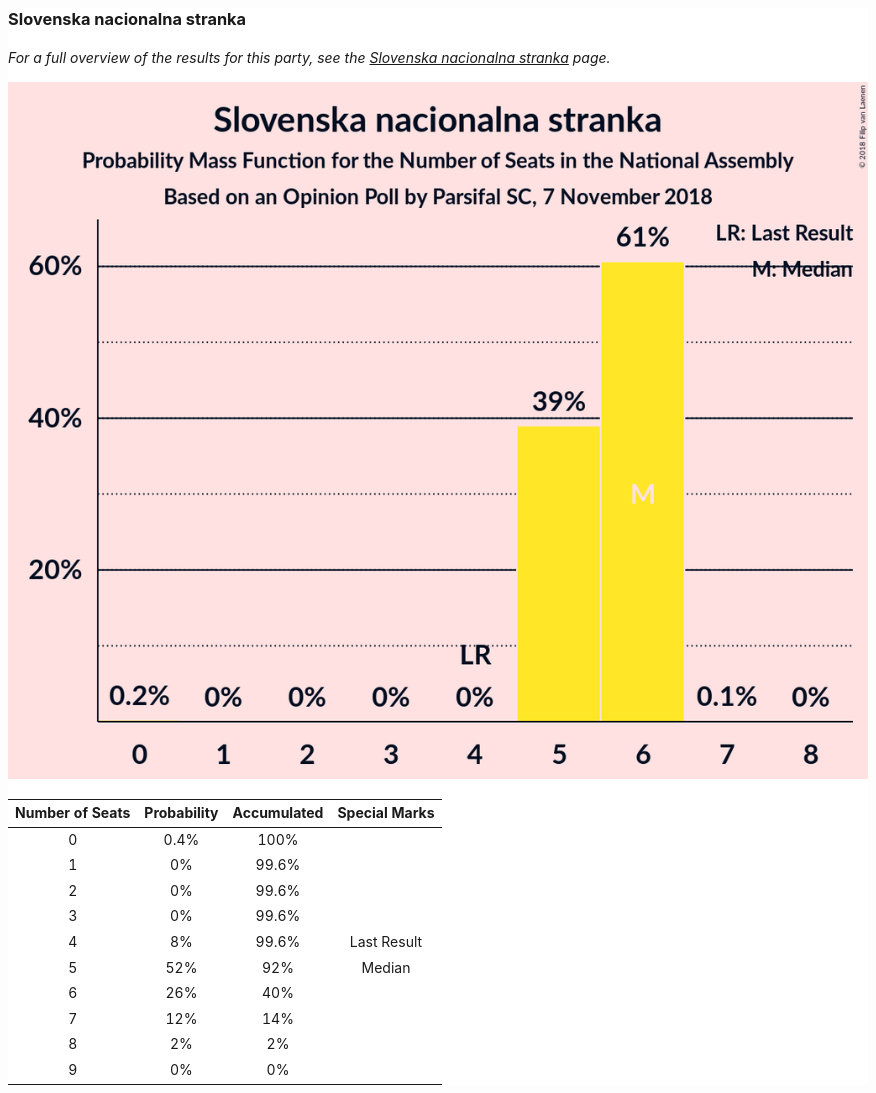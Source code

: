 ### Slovenska nacionalna stranka

*For a full overview of the results for this party, see the [Slovenska nacionalna stranka](party-slovenskanacionalnastranka.html) page.*

![Graph with seats probability mass function not yet produced](2018-11-07-ParsifalSC-seats-pmf-slovenskanacionalnastranka.png "Seats Probability Mass Function")

| Number of Seats | Probability | Accumulated | Special Marks |
|:---------------:|:-----------:|:-----------:|:-------------:|
| 0 | 0.4% | 100% |  |
| 1 | 0% | 99.6% |  |
| 2 | 0% | 99.6% |  |
| 3 | 0% | 99.6% |  |
| 4 | 8% | 99.6% | Last Result |
| 5 | 52% | 92% | Median |
| 6 | 26% | 40% |  |
| 7 | 12% | 14% |  |
| 8 | 2% | 2% |  |
| 9 | 0% | 0% |  |
